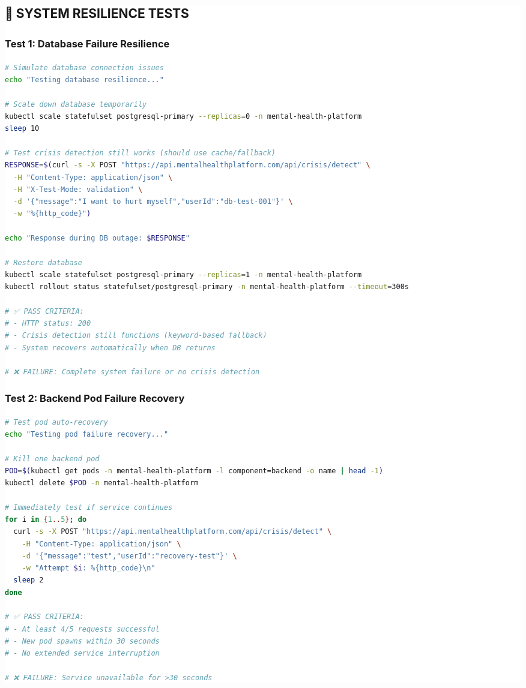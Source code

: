 ## 🔄 SYSTEM RESILIENCE TESTS

### Test 1: Database Failure Resilience
```bash
# Simulate database connection issues
echo "Testing database resilience..."

# Scale down database temporarily
kubectl scale statefulset postgresql-primary --replicas=0 -n mental-health-platform
sleep 10

# Test crisis detection still works (should use cache/fallback)
RESPONSE=$(curl -s -X POST "https://api.mentalhealthplatform.com/api/crisis/detect" \
  -H "Content-Type: application/json" \
  -H "X-Test-Mode: validation" \
  -d '{"message":"I want to hurt myself","userId":"db-test-001"}' \
  -w "%{http_code}")

echo "Response during DB outage: $RESPONSE"

# Restore database
kubectl scale statefulset postgresql-primary --replicas=1 -n mental-health-platform
kubectl rollout status statefulset/postgresql-primary -n mental-health-platform --timeout=300s

# ✅ PASS CRITERIA:
# - HTTP status: 200
# - Crisis detection still functions (keyword-based fallback)
# - System recovers automatically when DB returns

# ❌ FAILURE: Complete system failure or no crisis detection
```

### Test 2: Backend Pod Failure Recovery
```bash
# Test pod auto-recovery
echo "Testing pod failure recovery..."

# Kill one backend pod
POD=$(kubectl get pods -n mental-health-platform -l component=backend -o name | head -1)
kubectl delete $POD -n mental-health-platform

# Immediately test if service continues
for i in {1..5}; do
  curl -s -X POST "https://api.mentalhealthplatform.com/api/crisis/detect" \
    -H "Content-Type: application/json" \
    -d '{"message":"test","userId":"recovery-test"}' \
    -w "Attempt $i: %{http_code}\n"
  sleep 2
done

# ✅ PASS CRITERIA:
# - At least 4/5 requests successful
# - New pod spawns within 30 seconds
# - No extended service interruption

# ❌ FAILURE: Service unavailable for >30 seconds
```
